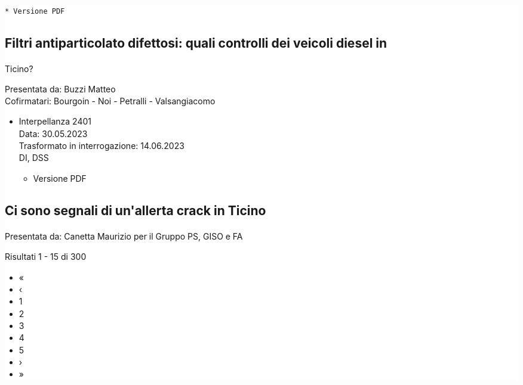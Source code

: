    * Versione PDF

##  Filtri antiparticolato difettosi: quali controlli dei veicoli diesel in
Ticino?

Presentata da: Buzzi Matteo  
Cofirmatari: Bourgoin - Noi - Petralli - Valsangiacomo

  * Interpellanza 2401  
Data: 30.05.2023  
Trasformato in interrogazione: 14.06.2023  
DI, DSS  

    * Versione PDF

##  Ci sono segnali di un'allerta crack in Ticino

Presentata da: Canetta Maurizio per il Gruppo PS, GISO e FA  

Risultati 1 - 15 di 300

  * «
  * ‹
  * 1
  * 2
  * 3
  * 4
  * 5
  * ›
  * »

